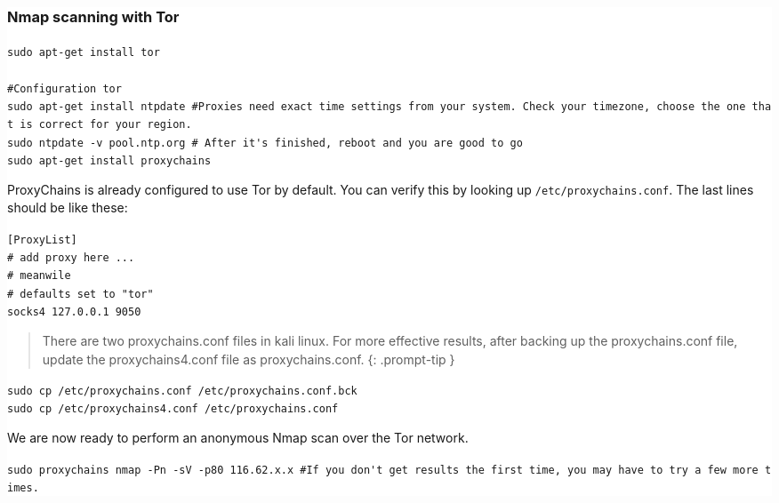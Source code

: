 ### Nmap scanning with Tor

```shell
sudo apt-get install tor

#Configuration tor
sudo apt-get install ntpdate #Proxies need exact time settings from your system. Check your timezone, choose the one that is correct for your region.
sudo ntpdate -v pool.ntp.org # After it's finished, reboot and you are good to go
sudo apt-get install proxychains
```

ProxyChains is already configured to use Tor by default. You can verify this by looking up `/etc/proxychains.conf`. The last lines should be like these:

```shell
[ProxyList]
# add proxy here ...
# meanwile
# defaults set to "tor"
socks4 127.0.0.1 9050
```

> There are two proxychains.conf files in kali linux. For more effective results, after backing up the proxychains.conf file, update the proxychains4.conf file as proxychains.conf.
{: .prompt-tip }

```shell
sudo cp /etc/proxychains.conf /etc/proxychains.conf.bck
sudo cp /etc/proxychains4.conf /etc/proxychains.conf
```

We are now ready to perform an anonymous Nmap scan over the Tor network.

```shell
sudo proxychains nmap -Pn -sV -p80 116.62.x.x #If you don't get results the first time, you may have to try a few more times.
```
